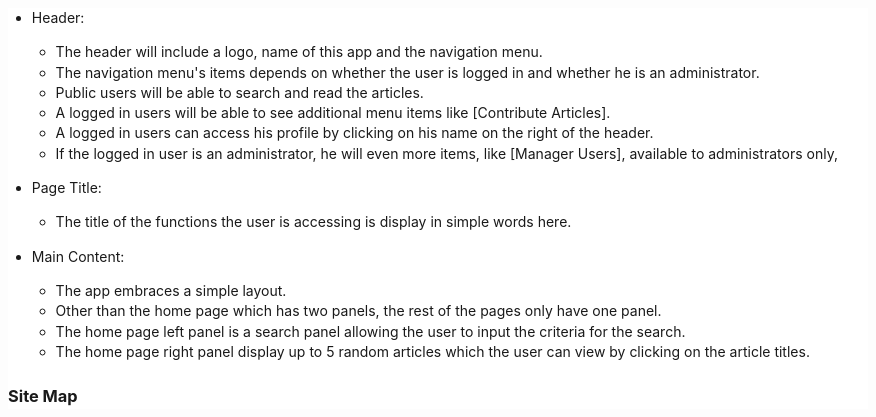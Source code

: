 - Header: 
    - The header will include a logo, name of this app and the navigation menu.
    - The navigation menu's items depends on whether the user is logged in and whether he is an administrator.
    - Public users will be able to search and read the articles.
    - A logged in users will be able to see additional menu items like [Contribute Articles]. 
    - A logged in users can access his profile by clicking on his name on the right of the header.
    - If the logged in user is an administrator, he will even more items, like [Manager Users], available to administrators only,

- Page Title:
    - The title of the functions the user is accessing is display in simple words here.

- Main Content:
    - The app embraces a simple layout.
    - Other than the home page which has two panels, the rest of the pages only have one panel.
    - The home page left panel is a search panel allowing the user to input the criteria for the search.
    - The home page right panel display up to 5 random articles which the user can view by clicking on the article titles.

### Site Map

